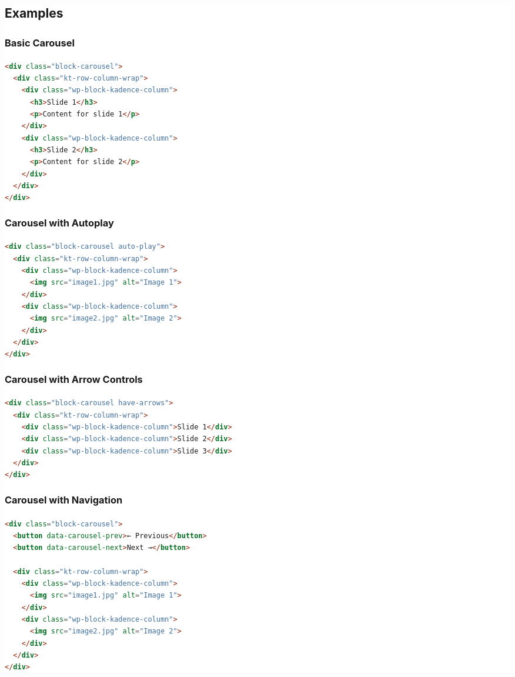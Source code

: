 ## Examples

### Basic Carousel

```html
<div class="block-carousel">
  <div class="kt-row-column-wrap">
    <div class="wp-block-kadence-column">
      <h3>Slide 1</h3>
      <p>Content for slide 1</p>
    </div>
    <div class="wp-block-kadence-column">
      <h3>Slide 2</h3>
      <p>Content for slide 2</p>
    </div>
  </div>
</div>
```

### Carousel with Autoplay

```html
<div class="block-carousel auto-play">
  <div class="kt-row-column-wrap">
    <div class="wp-block-kadence-column">
      <img src="image1.jpg" alt="Image 1">
    </div>
    <div class="wp-block-kadence-column">
      <img src="image2.jpg" alt="Image 2">
    </div>
  </div>
</div>
```

### Carousel with Arrow Controls

```html
<div class="block-carousel have-arrows">
  <div class="kt-row-column-wrap">
    <div class="wp-block-kadence-column">Slide 1</div>
    <div class="wp-block-kadence-column">Slide 2</div>
    <div class="wp-block-kadence-column">Slide 3</div>
  </div>
</div>
```

### Carousel with Navigation

```html
<div class="block-carousel">
  <button data-carousel-prev>← Previous</button>
  <button data-carousel-next>Next →</button>
  
  <div class="kt-row-column-wrap">
    <div class="wp-block-kadence-column">
      <img src="image1.jpg" alt="Image 1">
    </div>
    <div class="wp-block-kadence-column">
      <img src="image2.jpg" alt="Image 2">
    </div>
  </div>
</div>
```
